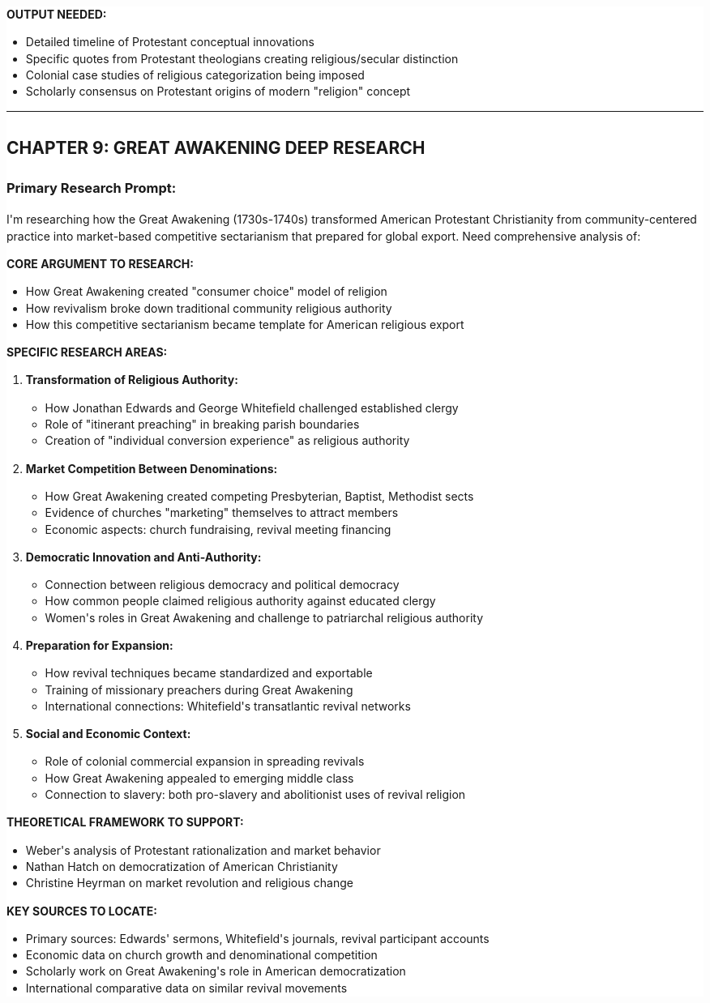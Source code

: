 **OUTPUT NEEDED:**
- Detailed timeline of Protestant conceptual innovations
- Specific quotes from Protestant theologians creating religious/secular distinction
- Colonial case studies of religious categorization being imposed
- Scholarly consensus on Protestant origins of modern "religion" concept

---

## **CHAPTER 9: GREAT AWAKENING DEEP RESEARCH**

### **Primary Research Prompt:**

I'm researching how the Great Awakening (1730s-1740s) transformed American Protestant Christianity from community-centered practice into market-based competitive sectarianism that prepared for global export. Need comprehensive analysis of:

**CORE ARGUMENT TO RESEARCH:**
- How Great Awakening created "consumer choice" model of religion
- How revivalism broke down traditional community religious authority  
- How this competitive sectarianism became template for American religious export

**SPECIFIC RESEARCH AREAS:**

1. **Transformation of Religious Authority:**
   - How Jonathan Edwards and George Whitefield challenged established clergy
   - Role of "itinerant preaching" in breaking parish boundaries
   - Creation of "individual conversion experience" as religious authority

2. **Market Competition Between Denominations:**
   - How Great Awakening created competing Presbyterian, Baptist, Methodist sects
   - Evidence of churches "marketing" themselves to attract members
   - Economic aspects: church fundraising, revival meeting financing

3. **Democratic Innovation and Anti-Authority:**
   - Connection between religious democracy and political democracy
   - How common people claimed religious authority against educated clergy
   - Women's roles in Great Awakening and challenge to patriarchal religious authority

4. **Preparation for Expansion:**
   - How revival techniques became standardized and exportable
   - Training of missionary preachers during Great Awakening
   - International connections: Whitefield's transatlantic revival networks

5. **Social and Economic Context:**
   - Role of colonial commercial expansion in spreading revivals
   - How Great Awakening appealed to emerging middle class
   - Connection to slavery: both pro-slavery and abolitionist uses of revival religion

**THEORETICAL FRAMEWORK TO SUPPORT:**
- Weber's analysis of Protestant rationalization and market behavior
- Nathan Hatch on democratization of American Christianity  
- Christine Heyrman on market revolution and religious change

**KEY SOURCES TO LOCATE:**
- Primary sources: Edwards' sermons, Whitefield's journals, revival participant accounts
- Economic data on church growth and denominational competition
- Scholarly work on Great Awakening's role in American democratization
- International comparative data on similar revival movements
